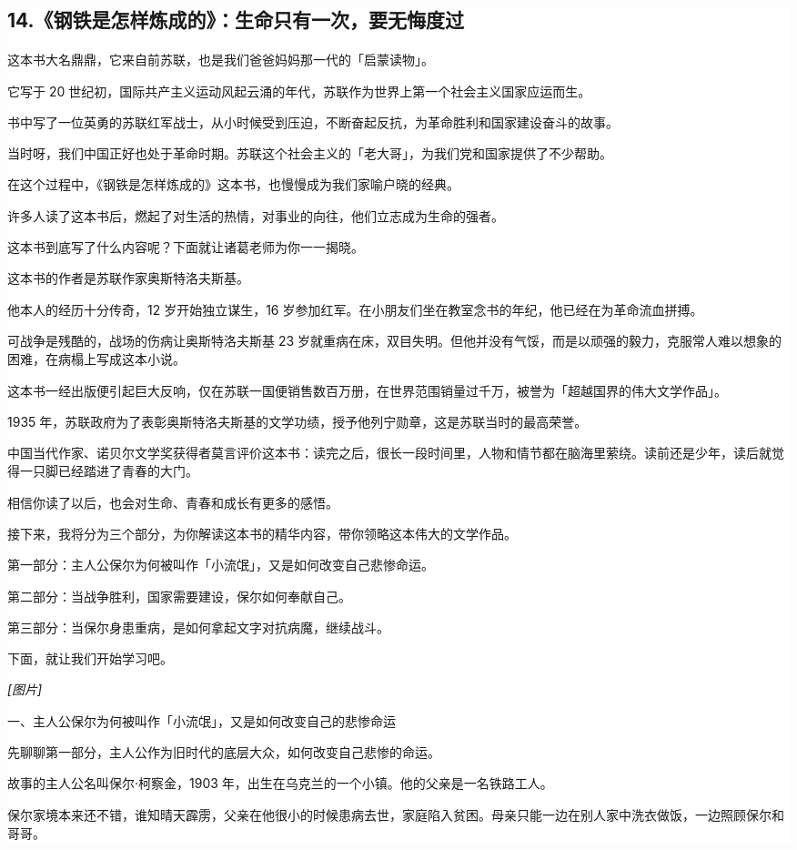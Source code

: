 ## 14.《钢铁是怎样炼成的》：生命只有一次，要无悔度过
这本书大名鼎鼎，它来自前苏联，也是我们爸爸妈妈那一代的「启蒙读物」。


它写于 20 世纪初，国际共产主义运动风起云涌的年代，苏联作为世界上第一个社会主义国家应运而生。


书中写了一位英勇的苏联红军战士，从小时候受到压迫，不断奋起反抗，为革命胜利和国家建设奋斗的故事。


当时呀，我们中国正好也处于革命时期。苏联这个社会主义的「老大哥」，为我们党和国家提供了不少帮助。


在这个过程中，《钢铁是怎样炼成的》这本书，也慢慢成为我们家喻户晓的经典。


许多人读了这本书后，燃起了对生活的热情，对事业的向往，他们立志成为生命的强者。


这本书到底写了什么内容呢？下面就让诸葛老师为你一一揭晓。


这本书的作者是苏联作家奥斯特洛夫斯基。


他本人的经历十分传奇，12 岁开始独立谋生，16 岁参加红军。在小朋友们坐在教室念书的年纪，他已经在为革命流血拼搏。


可战争是残酷的，战场的伤病让奥斯特洛夫斯基 23 岁就重病在床，双目失明。但他并没有气馁，而是以顽强的毅力，克服常人难以想象的困难，在病榻上写成这本小说。


这本书一经出版便引起巨大反响，仅在苏联一国便销售数百万册，在世界范围销量过千万，被誉为「超越国界的伟大文学作品」。


1935 年，苏联政府为了表彰奥斯特洛夫斯基的文学功绩，授予他列宁勋章，这是苏联当时的最高荣誉。


中国当代作家、诺贝尔文学奖获得者莫言评价这本书：读完之后，很长一段时间里，人物和情节都在脑海里萦绕。读前还是少年，读后就觉得一只脚已经踏进了青春的大门。


相信你读了以后，也会对生命、青春和成长有更多的感悟。


接下来，我将分为三个部分，为你解读这本书的精华内容，带你领略这本伟大的文学作品。


第一部分：主人公保尔为何被叫作「小流氓」，又是如何改变自己悲惨命运。


第二部分：当战争胜利，国家需要建设，保尔如何奉献自己。


第三部分：当保尔身患重病，是如何拿起文字对抗病魔，继续战斗。


下面，就让我们开始学习吧。


*[图片]* 


一、主人公保尔为何被叫作「小流氓」，又是如何改变自己的悲惨命运


先聊聊第一部分，主人公作为旧时代的底层大众，如何改变自己悲惨的命运。


故事的主人公名叫保尔·柯察金，1903 年，出生在乌克兰的一个小镇。他的父亲是一名铁路工人。


保尔家境本来还不错，谁知晴天霹雳，父亲在他很小的时候患病去世，家庭陷入贫困。母亲只能一边在别人家中洗衣做饭，一边照顾保尔和哥哥。
